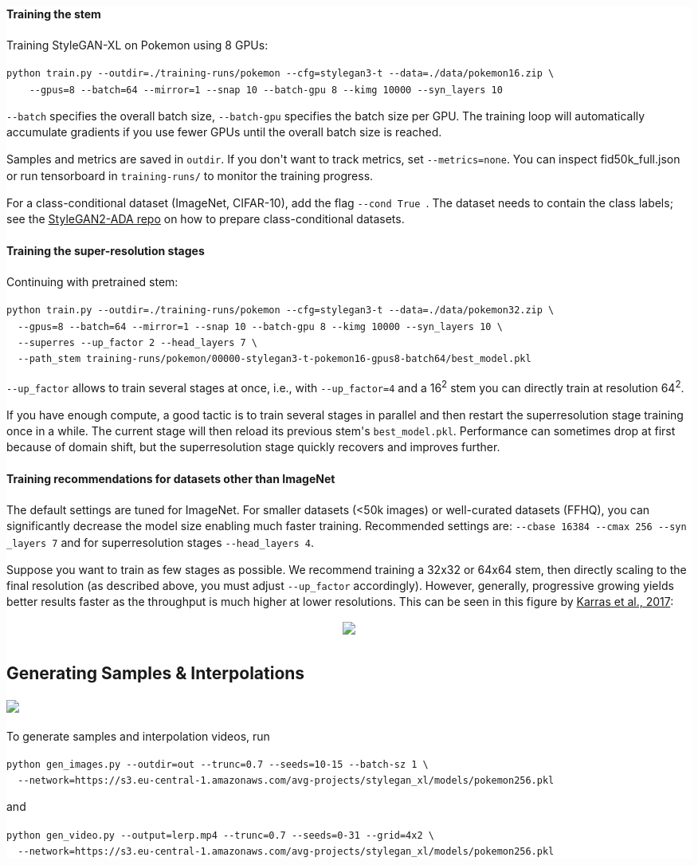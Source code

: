 #### Training the stem

Training StyleGAN-XL on Pokemon using 8 GPUs:

```
python train.py --outdir=./training-runs/pokemon --cfg=stylegan3-t --data=./data/pokemon16.zip \
    --gpus=8 --batch=64 --mirror=1 --snap 10 --batch-gpu 8 --kimg 10000 --syn_layers 10
```
```--batch``` specifies the overall batch size, ```--batch-gpu``` specifies the batch size per GPU. The training loop will automatically accumulate gradients if you use fewer GPUs until the overall batch size is reached.

Samples and metrics are saved in ```outdir```. If you don't want to track metrics, set ```--metrics=none```. You can inspect fid50k_full.json or run tensorboard in ```training-runs/``` to monitor the training progress.

For a class-conditional dataset (ImageNet, CIFAR-10), add the flag ```--cond True ```. The dataset needs to contain the class labels; see the [StyleGAN2-ADA repo](https://github.com/NVlabs/stylegan2-ada-pytorch) on how to prepare class-conditional datasets.

#### Training the super-resolution stages
Continuing with pretrained stem:
```
python train.py --outdir=./training-runs/pokemon --cfg=stylegan3-t --data=./data/pokemon32.zip \
  --gpus=8 --batch=64 --mirror=1 --snap 10 --batch-gpu 8 --kimg 10000 --syn_layers 10 \
  --superres --up_factor 2 --head_layers 7 \
  --path_stem training-runs/pokemon/00000-stylegan3-t-pokemon16-gpus8-batch64/best_model.pkl
```

```--up_factor``` allows to train several stages at once, i.e., with ```--up_factor=4``` and a 16<sup>2</sup> stem you can directly train at resolution  64<sup>2</sup>.

If you have enough compute, a good tactic is to train several stages in parallel and then restart the superresolution stage training once in a while. The current stage will then reload its previous stem's ```best_model.pkl```. Performance can sometimes drop at first because of domain shift, but the superresolution stage quickly recovers and improves further.

#### Training recommendations for datasets other than ImageNet
The default settings are tuned for ImageNet. For smaller datasets (<50k images) or well-curated datasets (FFHQ), you can significantly decrease the model size enabling much faster training. Recommended settings are: ```--cbase 16384 --cmax 256 --syn_layers 7``` and for superresolution stages ```--head_layers 4```.

Suppose you want to train as few stages as possible. We recommend training a 32x32 or 64x64 stem, then directly scaling to the final resolution (as described above, you must adjust ```--up_factor``` accordingly). However, generally, progressive growing yields better results faster as the throughput is much higher at lower resolutions. This can be seen in this figure by [Karras et al., 2017](https://arxiv.org/abs/1710.10196):

<p align="center">
  <img width="400" src="https://user-images.githubusercontent.com/29833625/162812365-1a718ec1-13f5-4944-b6c5-f63020c817a6.png">
</p>


## Generating Samples & Interpolations ##
<img src="media/teaser.png">

To generate samples and interpolation videos, run
```
python gen_images.py --outdir=out --trunc=0.7 --seeds=10-15 --batch-sz 1 \
  --network=https://s3.eu-central-1.amazonaws.com/avg-projects/stylegan_xl/models/pokemon256.pkl
```
and
```
python gen_video.py --output=lerp.mp4 --trunc=0.7 --seeds=0-31 --grid=4x2 \
  --network=https://s3.eu-central-1.amazonaws.com/avg-projects/stylegan_xl/models/pokemon256.pkl
```
```
